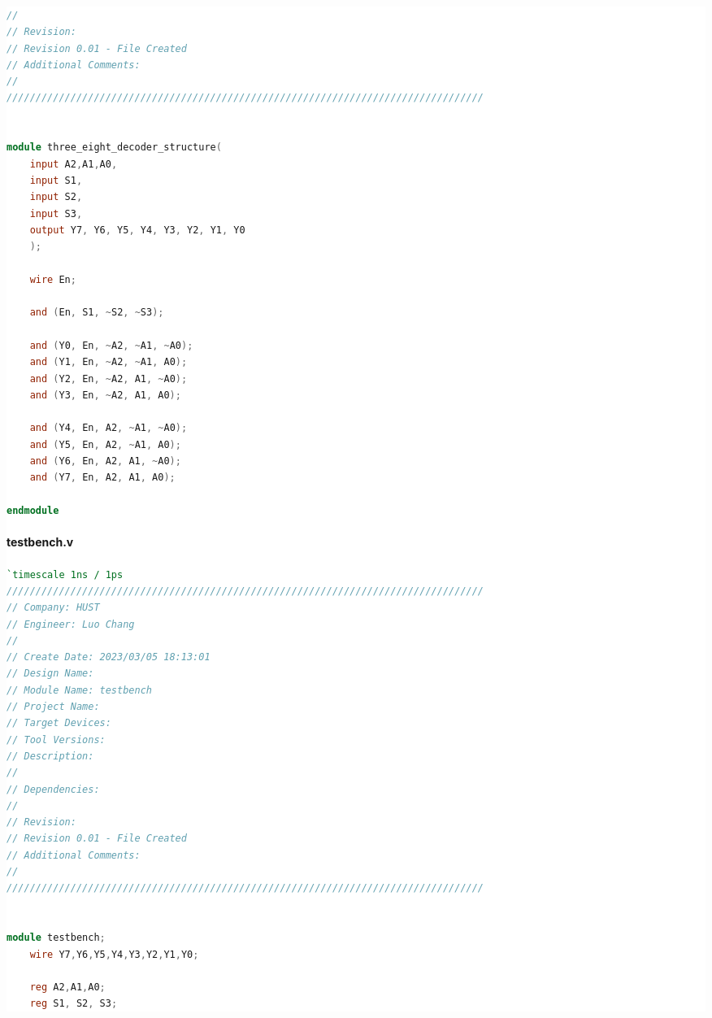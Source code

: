 ```verilog
// 
// Revision:
// Revision 0.01 - File Created
// Additional Comments:
// 
//////////////////////////////////////////////////////////////////////////////////


module three_eight_decoder_structure(
    input A2,A1,A0,
    input S1,
    input S2,
    input S3,
    output Y7, Y6, Y5, Y4, Y3, Y2, Y1, Y0
    );

    wire En;

    and (En, S1, ~S2, ~S3);

    and (Y0, En, ~A2, ~A1, ~A0);
    and (Y1, En, ~A2, ~A1, A0);
    and (Y2, En, ~A2, A1, ~A0);
    and (Y3, En, ~A2, A1, A0);

    and (Y4, En, A2, ~A1, ~A0);
    and (Y5, En, A2, ~A1, A0);
    and (Y6, En, A2, A1, ~A0);
    and (Y7, En, A2, A1, A0);

endmodule
```

#### testbench.v

```verilog
`timescale 1ns / 1ps
//////////////////////////////////////////////////////////////////////////////////
// Company: HUST
// Engineer: Luo Chang
// 
// Create Date: 2023/03/05 18:13:01
// Design Name: 
// Module Name: testbench
// Project Name: 
// Target Devices: 
// Tool Versions: 
// Description: 
// 
// Dependencies: 
// 
// Revision:
// Revision 0.01 - File Created
// Additional Comments:
// 
//////////////////////////////////////////////////////////////////////////////////


module testbench;
    wire Y7,Y6,Y5,Y4,Y3,Y2,Y1,Y0;

    reg A2,A1,A0;
    reg S1, S2, S3;

```
